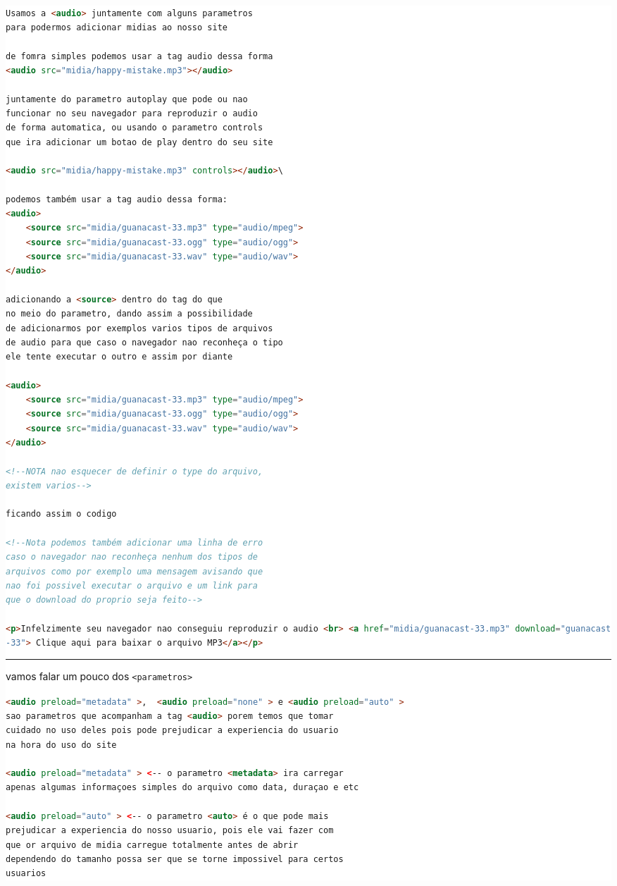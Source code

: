 ```html
Usamos a <audio> juntamente com alguns parametros 
para podermos adicionar midias ao nosso site

de fomra simples podemos usar a tag audio dessa forma 
<audio src="midia/happy-mistake.mp3"></audio>

juntamente do parametro autoplay que pode ou nao
funcionar no seu navegador para reproduzir o audio
de forma automatica, ou usando o parametro controls
que ira adicionar um botao de play dentro do seu site

<audio src="midia/happy-mistake.mp3" controls></audio>\

podemos também usar a tag audio dessa forma:    
<audio>
    <source src="midia/guanacast-33.mp3" type="audio/mpeg">
    <source src="midia/guanacast-33.ogg" type="audio/ogg">
    <source src="midia/guanacast-33.wav" type="audio/wav">
</audio>

adicionando a <source> dentro do tag do que 
no meio do parametro, dando assim a possibilidade
de adicionarmos por exemplos varios tipos de arquivos
de audio para que caso o navegador nao reconheça o tipo
ele tente executar o outro e assim por diante

<audio>
    <source src="midia/guanacast-33.mp3" type="audio/mpeg">
    <source src="midia/guanacast-33.ogg" type="audio/ogg">
    <source src="midia/guanacast-33.wav" type="audio/wav">
</audio>
    
<!--NOTA nao esquecer de definir o type do arquivo, 
existem varios-->

ficando assim o codigo

<!--Nota podemos também adicionar uma linha de erro
caso o navegador nao reconheça nenhum dos tipos de
arquivos como por exemplo uma mensagem avisando que
nao foi possivel executar o arquivo e um link para
que o download do proprio seja feito-->

<p>Infelzimente seu navegador nao conseguiu reproduzir o audio <br> <a href="midia/guanacast-33.mp3" download="guanacast-33"> Clique aqui para baixar o arquivo MP3</a></p>
```
---
vamos falar um pouco dos `<parametros>`
```html
<audio preload="metadata" >,  <audio preload="none" > e <audio preload="auto" >
sao parametros que acompanham a tag <audio> porem temos que tomar 
cuidado no uso deles pois pode prejudicar a experiencia do usuario
na hora do uso do site

<audio preload="metadata" > <-- o parametro <metadata> ira carregar
apenas algumas informaçoes simples do arquivo como data, duraçao e etc

<audio preload="auto" > <-- o parametro <auto> é o que pode mais
prejudicar a experiencia do nosso usuario, pois ele vai fazer com
que or arquivo de midia carregue totalmente antes de abrir
dependendo do tamanho possa ser que se torne impossivel para certos
usuarios

```